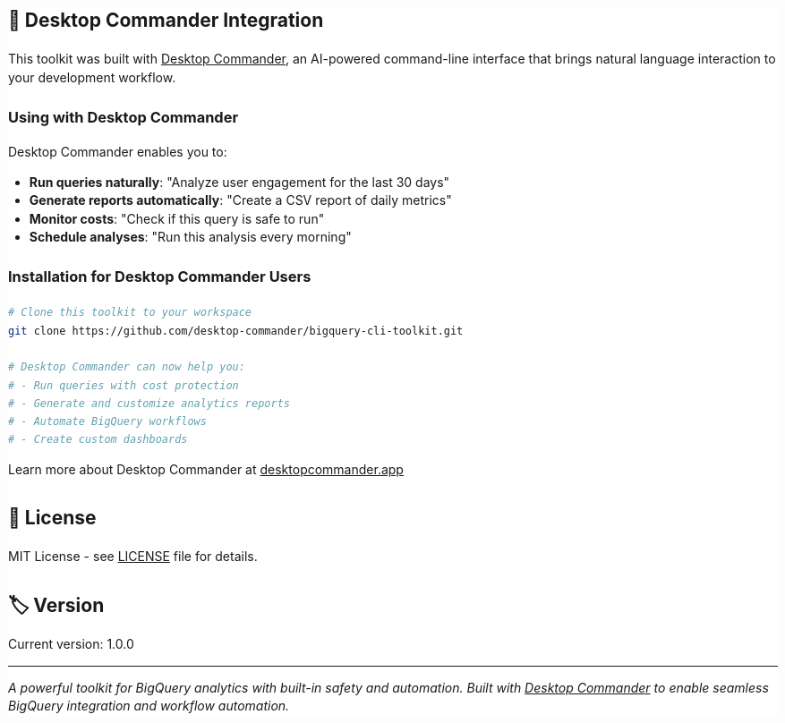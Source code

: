 ## 🔗 Desktop Commander Integration

This toolkit was built with [Desktop Commander](https://desktopcommander.app/), an AI-powered command-line interface that brings natural language interaction to your development workflow.

### Using with Desktop Commander

Desktop Commander enables you to:
- **Run queries naturally**: "Analyze user engagement for the last 30 days"
- **Generate reports automatically**: "Create a CSV report of daily metrics"
- **Monitor costs**: "Check if this query is safe to run"
- **Schedule analyses**: "Run this analysis every morning"

### Installation for Desktop Commander Users

```bash
# Clone this toolkit to your workspace
git clone https://github.com/desktop-commander/bigquery-cli-toolkit.git

# Desktop Commander can now help you:
# - Run queries with cost protection
# - Generate and customize analytics reports
# - Automate BigQuery workflows
# - Create custom dashboards
```

Learn more about Desktop Commander at [desktopcommander.app](https://desktopcommander.app/)

## 📄 License

MIT License - see [LICENSE](LICENSE) file for details.

## 🏷️ Version

Current version: 1.0.0

---

*A powerful toolkit for BigQuery analytics with built-in safety and automation. Built with [Desktop Commander](https://desktopcommander.app/) to enable seamless BigQuery integration and workflow automation.*

